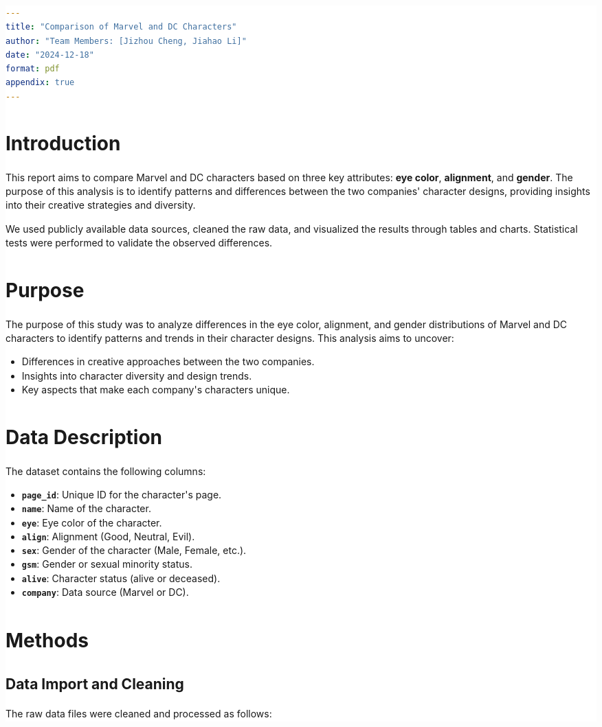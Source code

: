 ```yaml
---
title: "Comparison of Marvel and DC Characters"
author: "Team Members: [Jizhou Cheng, Jiahao Li]"
date: "2024-12-18"
format: pdf
appendix: true
---
```


# Introduction

This report aims to compare Marvel and DC characters based on three key attributes: **eye color**, **alignment**, and **gender**. The purpose of this analysis is to identify patterns and differences between the two companies' character designs, providing insights into their creative strategies and diversity.

We used publicly available data sources, cleaned the raw data, and visualized the results through tables and charts. Statistical tests were performed to validate the observed differences.

# Purpose

The purpose of this study was to analyze differences in the eye color, alignment, and gender distributions of Marvel and DC characters to identify patterns and trends in their character designs. This analysis aims to uncover:

-   Differences in creative approaches between the two companies.
-   Insights into character diversity and design trends.
-   Key aspects that make each company's characters unique.

# Data Description

The dataset contains the following columns:

-   **`page_id`**: Unique ID for the character's page.
-   **`name`**: Name of the character.
-   **`eye`**: Eye color of the character.
-   **`align`**: Alignment (Good, Neutral, Evil).
-   **`sex`**: Gender of the character (Male, Female, etc.).
-   **`gsm`**: Gender or sexual minority status.
-   **`alive`**: Character status (alive or deceased).
-   **`company`**: Data source (Marvel or DC).

# Methods

## Data Import and Cleaning

The raw data files were cleaned and processed as follows:
